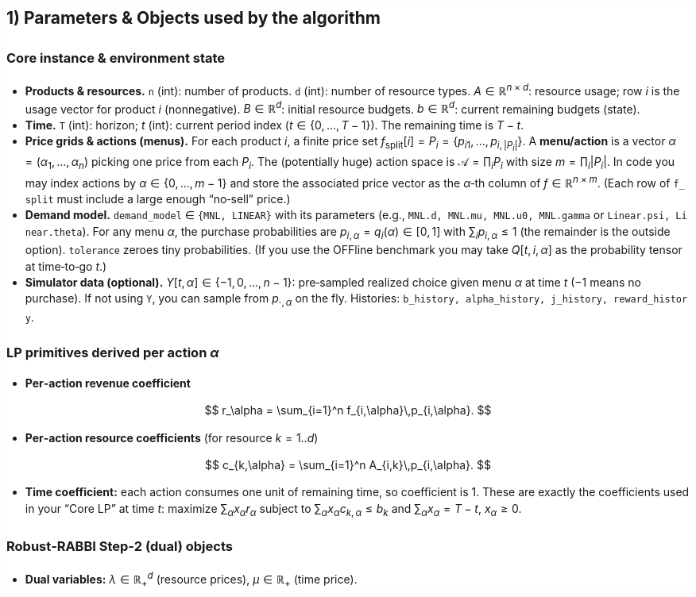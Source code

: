 ## 1) Parameters & Objects used by the algorithm

### Core instance & environment state

- **Products & resources.**
    `n` (int): number of products. `d` (int): number of resource types. $A \in \mathbb{R}^{n \times d}$: resource usage; row $i$ is the usage vector for product $i$ (nonnegative). $B \in \mathbb{R}^d$: initial resource budgets. $b \in \mathbb{R}^d$: current remaining budgets (state).
- **Time.**
    `T` (int): horizon; $t$ (int): current period index ($t \in \{0, \dots, T-1\}$). The remaining time is $T-t$.
- **Price grids & actions (menus).**
    For each product $i$, a finite price set $f_{\text{split}}[i] = P_i = \{p_{i1}, \dots, p_{i, |P_i|}\}$. A **menu/action** is a vector $\alpha = (\alpha_1, \dots, \alpha_n)$ picking one price from each $P_i$. The (potentially huge) action space is $\mathcal{A} = \prod_i P_i$ with size $m = \prod_i |P_i|$. In code you may index actions by $\alpha \in \{0, \dots, m-1\}$ and store the associated price vector as the $\alpha$‑th column of $f \in \mathbb{R}^{n \times m}$. (Each row of `f_split` must include a large enough “no‑sell” price.)
- **Demand model.**
    `demand_model` $\in$ `{MNL, LINEAR}` with its parameters (e.g., `MNL.d, MNL.mu, MNL.u0, MNL.gamma` or `Linear.psi, Linear.theta`). For any menu $\alpha$, the purchase probabilities are $p_{i,\alpha} = q_i(\alpha) \in [0,1]$ with $\sum_i p_{i,\alpha} \le 1$ (the remainder is the outside option). `tolerance` zeroes tiny probabilities. (If you use the OFFline benchmark you may take $Q[t,i,\alpha]$ as the probability tensor at time‑to‑go $t$.)
- **Simulator data (optional).**
    $Y[t,\alpha] \in \{-1, 0, \dots, n-1\}$: pre‑sampled realized choice given menu $\alpha$ at time $t$ ($-1$ means no purchase). If not using `Y`, you can sample from $p_{\cdot, \alpha}$ on the fly. Histories: `b_history, alpha_history, j_history, reward_history`.

### LP primitives derived per action $\alpha$

- **Per‑action revenue coefficient**

$$
r_\alpha = \sum_{i=1}^n f_{i,\alpha}\,p_{i,\alpha}.
$$

- **Per‑action resource coefficients** (for resource $k=1..d$)

$$
c_{k,\alpha} = \sum_{i=1}^n A_{i,k}\,p_{i,\alpha}.
$$

- **Time coefficient:** each action consumes one unit of remaining time, so coefficient is $1$.
    These are exactly the coefficients used in your “Core LP” at time $t$: maximize $\sum_\alpha x_\alpha r_\alpha$ subject to $\sum_\alpha x_\alpha c_{k,\alpha} \le b_k$ and $\sum_\alpha x_\alpha = T-t$, $x_\alpha \ge 0$.

### Robust‑RABBI Step‑2 (dual) objects

- **Dual variables:** $\lambda \in \mathbb{R}_+^d$ (resource prices), $\mu \in \mathbb{R}_+$ (time price).
